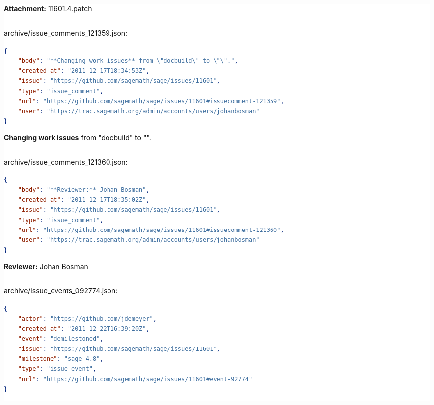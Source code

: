 <a id='comment:6'></a>
**Attachment:** [11601.4.patch](https://github.com/sagemath/sage/files/ticket11601/11601.4.patch)



---

archive/issue_comments_121359.json:
```json
{
    "body": "**Changing work issues** from \"docbuild\" to \"\".",
    "created_at": "2011-12-17T18:34:53Z",
    "issue": "https://github.com/sagemath/sage/issues/11601",
    "type": "issue_comment",
    "url": "https://github.com/sagemath/sage/issues/11601#issuecomment-121359",
    "user": "https://trac.sagemath.org/admin/accounts/users/johanbosman"
}
```

**Changing work issues** from "docbuild" to "".



---

archive/issue_comments_121360.json:
```json
{
    "body": "**Reviewer:** Johan Bosman",
    "created_at": "2011-12-17T18:35:02Z",
    "issue": "https://github.com/sagemath/sage/issues/11601",
    "type": "issue_comment",
    "url": "https://github.com/sagemath/sage/issues/11601#issuecomment-121360",
    "user": "https://trac.sagemath.org/admin/accounts/users/johanbosman"
}
```

**Reviewer:** Johan Bosman



---

archive/issue_events_092774.json:
```json
{
    "actor": "https://github.com/jdemeyer",
    "created_at": "2011-12-22T16:39:20Z",
    "event": "demilestoned",
    "issue": "https://github.com/sagemath/sage/issues/11601",
    "milestone": "sage-4.8",
    "type": "issue_event",
    "url": "https://github.com/sagemath/sage/issues/11601#event-92774"
}
```



---
